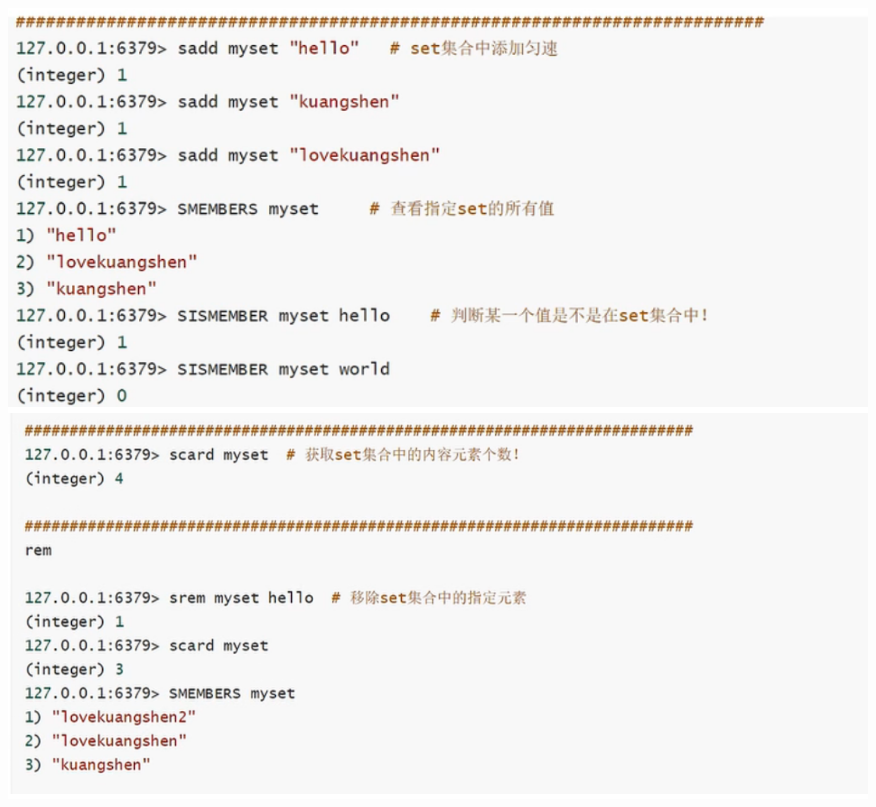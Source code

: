 <img src="assets/image-20220426210008163.png" alt="image-20220426210008163" style="zoom:150%;" />

<img src="assets/image-20220426210210674.png" alt="image-20220426210210674" style="zoom:150%;" />
